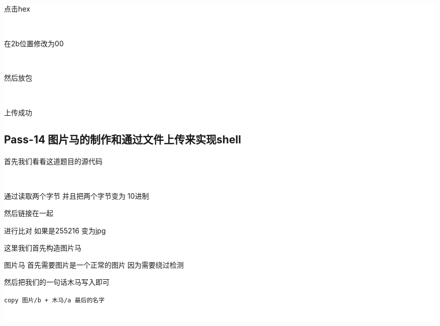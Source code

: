 
点击hex



<img src="https://i-blog.csdnimg.cn/blog_migrate/545ab5f56dd739b95c37f6fa5ee1ea6a.png" alt="" style="max-height:139px; box-sizing:content-box;" />


在2b位置修改为00



<img src="https://i-blog.csdnimg.cn/blog_migrate/a683f44f0d1965dc92a03b11c7062f7e.png" alt="" style="max-height:67px; box-sizing:content-box;" />




<img src="https://i-blog.csdnimg.cn/blog_migrate/c5097193e6d46bf15dbac7452ef1e3e1.png" alt="" style="max-height:104px; box-sizing:content-box;" />


然后放包



<img src="https://i-blog.csdnimg.cn/blog_migrate/34899f7890ea7dcb6d744bb1565289db.png" alt="" style="max-height:133px; box-sizing:content-box;" />


上传成功

## Pass-14 图片马的制作和通过文件上传来实现shell

首先我们看看这道题目的源代码



<img src="https://i-blog.csdnimg.cn/blog_migrate/3f682111abc67d915db4b07e5b5665f1.png" alt="" style="max-height:538px; box-sizing:content-box;" />




通过读取两个字节 并且把两个字节变为 10进制

然后链接在一起

进行比对 如果是255216 变为jpg

这里我们首先构造图片马

图片马 首先需要图片是一个正常的图片 因为需要绕过检测

然后把我们的一句话木马写入即可

```cobol
copy 图片/b + 木马/a 最后的名字
```



<img src="https://i-blog.csdnimg.cn/blog_migrate/40d681a0bad42ead500bf890e11569bd.png" alt="" style="max-height:106px; box-sizing:content-box;" />




<img src="https://i-blog.csdnimg.cn/blog_migrate/a395e8f60e36fcc0d19bc04d8cebdfb2.png" alt="" style="max-height:242px; box-sizing:content-box;" />

